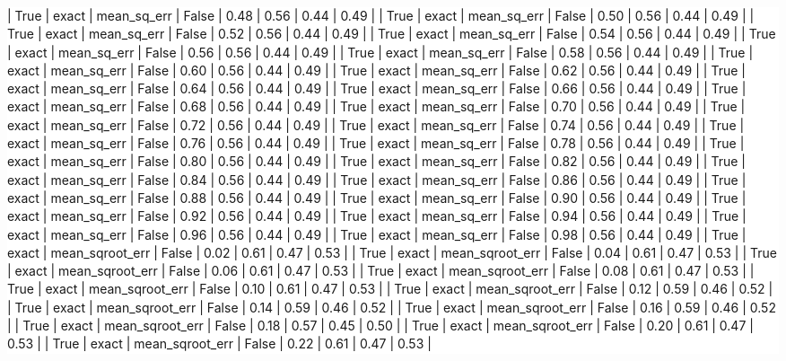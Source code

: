 |            True |     exact |     mean_sq_err |      False |            0.48 |            0.56 |      0.44 |  0.49 |
|            True |     exact |     mean_sq_err |      False |            0.50 |            0.56 |      0.44 |  0.49 |
|            True |     exact |     mean_sq_err |      False |            0.52 |            0.56 |      0.44 |  0.49 |
|            True |     exact |     mean_sq_err |      False |            0.54 |            0.56 |      0.44 |  0.49 |
|            True |     exact |     mean_sq_err |      False |            0.56 |            0.56 |      0.44 |  0.49 |
|            True |     exact |     mean_sq_err |      False |            0.58 |            0.56 |      0.44 |  0.49 |
|            True |     exact |     mean_sq_err |      False |            0.60 |            0.56 |      0.44 |  0.49 |
|            True |     exact |     mean_sq_err |      False |            0.62 |            0.56 |      0.44 |  0.49 |
|            True |     exact |     mean_sq_err |      False |            0.64 |            0.56 |      0.44 |  0.49 |
|            True |     exact |     mean_sq_err |      False |            0.66 |            0.56 |      0.44 |  0.49 |
|            True |     exact |     mean_sq_err |      False |            0.68 |            0.56 |      0.44 |  0.49 |
|            True |     exact |     mean_sq_err |      False |            0.70 |            0.56 |      0.44 |  0.49 |
|            True |     exact |     mean_sq_err |      False |            0.72 |            0.56 |      0.44 |  0.49 |
|            True |     exact |     mean_sq_err |      False |            0.74 |            0.56 |      0.44 |  0.49 |
|            True |     exact |     mean_sq_err |      False |            0.76 |            0.56 |      0.44 |  0.49 |
|            True |     exact |     mean_sq_err |      False |            0.78 |            0.56 |      0.44 |  0.49 |
|            True |     exact |     mean_sq_err |      False |            0.80 |            0.56 |      0.44 |  0.49 |
|            True |     exact |     mean_sq_err |      False |            0.82 |            0.56 |      0.44 |  0.49 |
|            True |     exact |     mean_sq_err |      False |            0.84 |            0.56 |      0.44 |  0.49 |
|            True |     exact |     mean_sq_err |      False |            0.86 |            0.56 |      0.44 |  0.49 |
|            True |     exact |     mean_sq_err |      False |            0.88 |            0.56 |      0.44 |  0.49 |
|            True |     exact |     mean_sq_err |      False |            0.90 |            0.56 |      0.44 |  0.49 |
|            True |     exact |     mean_sq_err |      False |            0.92 |            0.56 |      0.44 |  0.49 |
|            True |     exact |     mean_sq_err |      False |            0.94 |            0.56 |      0.44 |  0.49 |
|            True |     exact |     mean_sq_err |      False |            0.96 |            0.56 |      0.44 |  0.49 |
|            True |     exact |     mean_sq_err |      False |            0.98 |            0.56 |      0.44 |  0.49 |
|            True |     exact | mean_sqroot_err |      False |            0.02 |            0.61 |      0.47 |  0.53 |
|            True |     exact | mean_sqroot_err |      False |            0.04 |            0.61 |      0.47 |  0.53 |
|            True |     exact | mean_sqroot_err |      False |            0.06 |            0.61 |      0.47 |  0.53 |
|            True |     exact | mean_sqroot_err |      False |            0.08 |            0.61 |      0.47 |  0.53 |
|            True |     exact | mean_sqroot_err |      False |            0.10 |            0.61 |      0.47 |  0.53 |
|            True |     exact | mean_sqroot_err |      False |            0.12 |            0.59 |      0.46 |  0.52 |
|            True |     exact | mean_sqroot_err |      False |            0.14 |            0.59 |      0.46 |  0.52 |
|            True |     exact | mean_sqroot_err |      False |            0.16 |            0.59 |      0.46 |  0.52 |
|            True |     exact | mean_sqroot_err |      False |            0.18 |            0.57 |      0.45 |  0.50 |
|            True |     exact | mean_sqroot_err |      False |            0.20 |            0.61 |      0.47 |  0.53 |
|            True |     exact | mean_sqroot_err |      False |            0.22 |            0.61 |      0.47 |  0.53 |